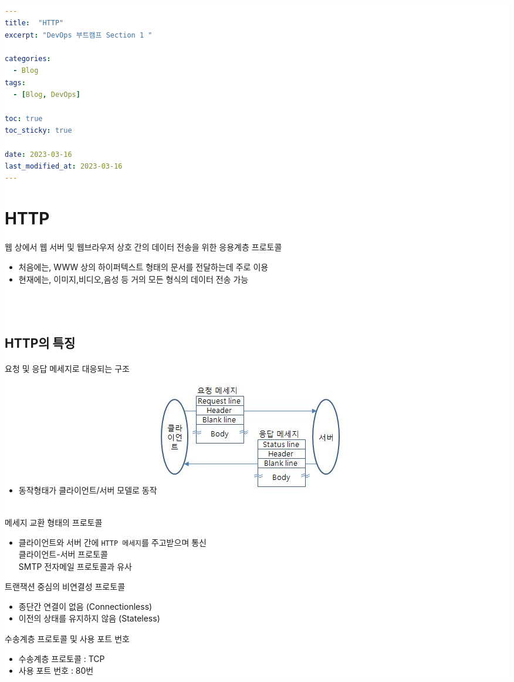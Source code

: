 ```yaml
---
title:  "HTTP"
excerpt: "DevOps 부트캠프 Section 1 "

categories:
  - Blog
tags:
  - [Blog, DevOps]

toc: true
toc_sticky: true
 
date: 2023-03-16
last_modified_at: 2023-03-16
---
```

# HTTP
 웹 상에서 웹 서버 및 웹브라우저 상호 간의 데이터 전송을 위한 응용계층 프로토콜
   - 처음에는, WWW 상의 하이퍼텍스트 형태의 문서를 전달하는데 주로 이용
   - 현재에는, 이미지,비디오,음성 등 거의 모든 형식의 데이터 전송 가능

<br><br>

## HTTP의 특징
요청 및 응답 메세지로 대응되는 구조
   - 동작형태가 클라이언트/서버 모델로 동작
   ![alt text](/images/http.jpg)<br><br>

메세지 교환 형태의 프로토콜 
   - 클라이언트와 서버 간에 `HTTP 메세지`를 주고받으며 통신 <br>
   클라이언트-서버 프로토콜 <br>
   SMTP 전자메일 프로토콜과 유사 <br> 


트랜잭션 중심의 비연결성 프로토콜
   - 종단간 연결이 없음 (Connectionless) 
   - 이전의 상태를 유지하지 않음 (Stateless)

수송계층 프로토콜 및 사용 포트 번호        
   - 수송계층 프로토콜 : TCP  
   - 사용 포트 번호    : 80번
